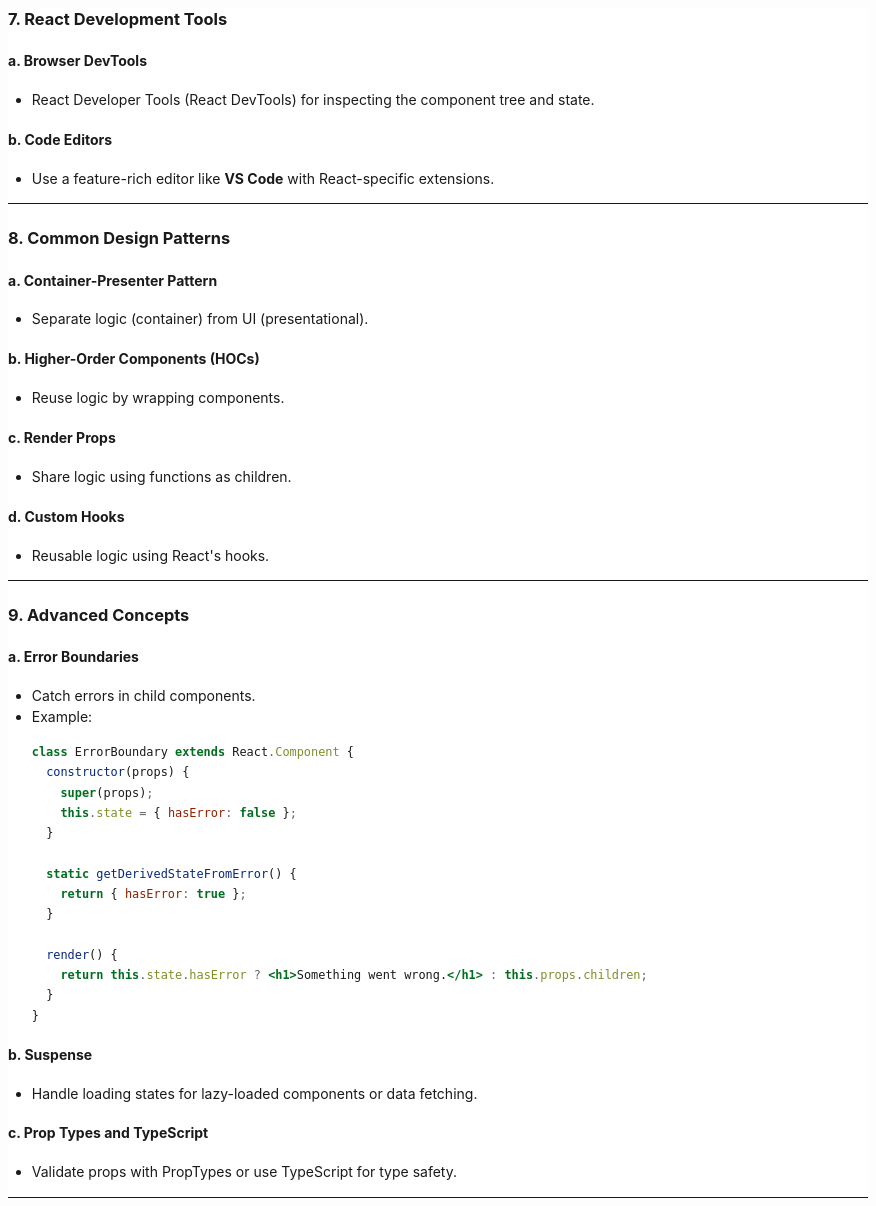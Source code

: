 
### **7. React Development Tools**

#### **a. Browser DevTools**
   - React Developer Tools (React DevTools) for inspecting the component tree and state.

#### **b. Code Editors**
   - Use a feature-rich editor like **VS Code** with React-specific extensions.

---

### **8. Common Design Patterns**

#### **a. Container-Presenter Pattern**
   - Separate logic (container) from UI (presentational).

#### **b. Higher-Order Components (HOCs)**
   - Reuse logic by wrapping components.

#### **c. Render Props**
   - Share logic using functions as children.

#### **d. Custom Hooks**
   - Reusable logic using React's hooks.

---

### **9. Advanced Concepts**

#### **a. Error Boundaries**
   - Catch errors in child components.
   - Example:
     ```jsx
     class ErrorBoundary extends React.Component {
       constructor(props) {
         super(props);
         this.state = { hasError: false };
       }

       static getDerivedStateFromError() {
         return { hasError: true };
       }

       render() {
         return this.state.hasError ? <h1>Something went wrong.</h1> : this.props.children;
       }
     }
     ```

#### **b. Suspense**
   - Handle loading states for lazy-loaded components or data fetching.

#### **c. Prop Types and TypeScript**
   - Validate props with PropTypes or use TypeScript for type safety.

---